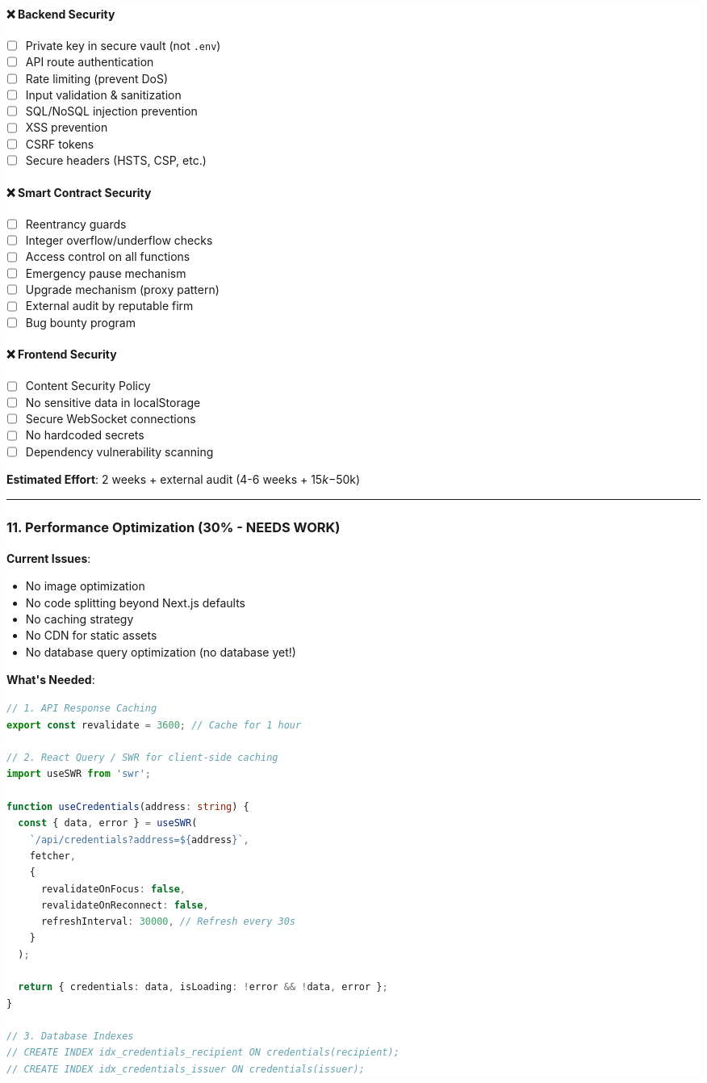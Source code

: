 #### ❌ Backend Security
- [ ] Private key in secure vault (not `.env`)
- [ ] API route authentication
- [ ] Rate limiting (prevent DoS)
- [ ] Input validation & sanitization
- [ ] SQL/NoSQL injection prevention
- [ ] XSS prevention
- [ ] CSRF tokens
- [ ] Secure headers (HSTS, CSP, etc.)

#### ❌ Smart Contract Security
- [ ] Reentrancy guards
- [ ] Integer overflow/underflow checks
- [ ] Access control on all functions
- [ ] Emergency pause mechanism
- [ ] Upgrade mechanism (proxy pattern)
- [ ] External audit by reputable firm
- [ ] Bug bounty program

#### ❌ Frontend Security
- [ ] Content Security Policy
- [ ] No sensitive data in localStorage
- [ ] Secure WebSocket connections
- [ ] No hardcoded secrets
- [ ] Dependency vulnerability scanning

**Estimated Effort**: 2 weeks + external audit (4-6 weeks + $15k-$50k)

---

### 11. Performance Optimization (30% - NEEDS WORK)

**Current Issues**:
- No image optimization
- No code splitting beyond Next.js defaults
- No caching strategy
- No CDN for static assets
- No database query optimization (no database yet!)

**What's Needed**:

```typescript
// 1. API Response Caching
export const revalidate = 3600; // Cache for 1 hour

// 2. React Query / SWR for client-side caching
import useSWR from 'swr';

function useCredentials(address: string) {
  const { data, error } = useSWR(
    `/api/credentials?address=${address}`,
    fetcher,
    {
      revalidateOnFocus: false,
      revalidateOnReconnect: false,
      refreshInterval: 30000, // Refresh every 30s
    }
  );

  return { credentials: data, isLoading: !error && !data, error };
}

// 3. Database Indexes
// CREATE INDEX idx_credentials_recipient ON credentials(recipient);
// CREATE INDEX idx_credentials_issuer ON credentials(issuer);
```